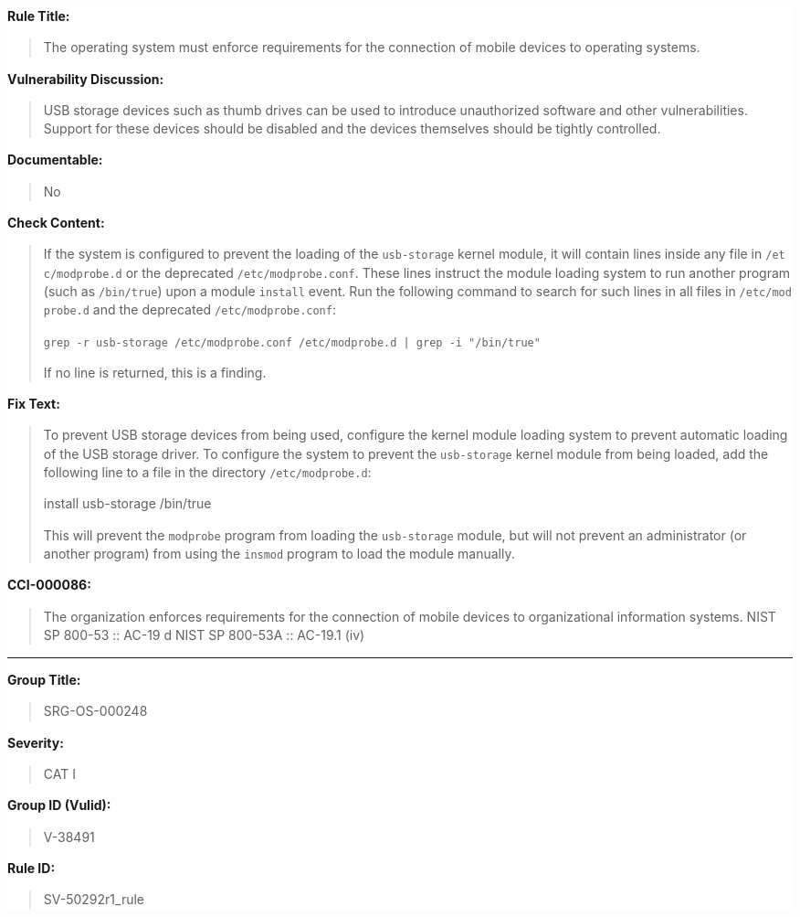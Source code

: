 __Rule Title:__
> The operating system must enforce requirements for the connection of mobile devices to operating systems.

__Vulnerability Discussion:__ 
> USB storage devices such as thumb drives can be used to introduce unauthorized software and other vulnerabilities. Support for these devices should be disabled and the devices themselves should be tightly controlled.

__Documentable:__ 
> No

__Check Content:__ 
> If the system is configured to prevent the loading of the `usb-storage` kernel module, it will contain lines inside any file in `/etc/modprobe.d` or the deprecated `/etc/modprobe.conf`. These lines instruct the module loading system to run another program (such as `/bin/true`) upon a module `install` event. Run the following command to search for such lines in all files in `/etc/modprobe.d` and the deprecated `/etc/modprobe.conf`:  
>  
> ```shell
> grep -r usb-storage /etc/modprobe.conf /etc/modprobe.d | grep -i "/bin/true" 
> ```
>  
> If no line is returned, this is a finding.

__Fix Text:__ 
> To prevent USB storage devices from being used, configure the kernel module loading system to prevent automatic loading of the USB storage driver. To configure the system to prevent the `usb-storage` kernel module from being loaded, add the following line to a file in the directory `/etc/modprobe.d`:  
>  
> install usb-storage /bin/true 
>  
> This will prevent the `modprobe` program from loading the `usb-storage` module, but will not prevent an administrator (or another program) from using the `insmod` program to load the module manually.

__CCI-000086:__ 
> The organization enforces requirements for the connection of mobile devices to organizational information systems.
> NIST SP 800-53 :: AC-19 d
> NIST SP 800-53A :: AC-19.1 (iv)

------------------------------------------------------------------------------------------------------------------------

__Group Title:__
> SRG-OS-000248 

__Severity:__
> CAT I 

__Group ID (Vulid):__
> V-38491

__Rule ID:__
> SV-50292r1_rule
